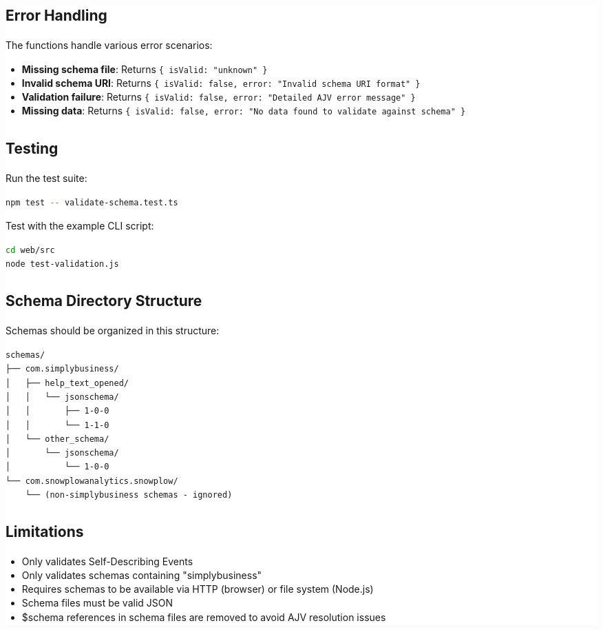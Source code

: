 ## Error Handling

The functions handle various error scenarios:

- **Missing schema file**: Returns `{ isValid: "unknown" }`
- **Invalid schema URI**: Returns `{ isValid: false, error: "Invalid schema URI format" }`
- **Validation failure**: Returns `{ isValid: false, error: "Detailed AJV error message" }`
- **Missing data**: Returns `{ isValid: false, error: "No data found to validate against schema" }`

## Testing

Run the test suite:

```bash
npm test -- validate-schema.test.ts
```

Test with the example CLI script:

```bash
cd web/src
node test-validation.js
```

## Schema Directory Structure

Schemas should be organized in this structure:

```
schemas/
├── com.simplybusiness/
│   ├── help_text_opened/
│   │   └── jsonschema/
│   │       ├── 1-0-0
│   │       └── 1-1-0
│   └── other_schema/
│       └── jsonschema/
│           └── 1-0-0
└── com.snowplowanalytics.snowplow/
    └── (non-simplybusiness schemas - ignored)
```

## Limitations

- Only validates Self-Describing Events
- Only validates schemas containing "simplybusiness"
- Requires schemas to be available via HTTP (browser) or file system (Node.js)
- Schema files must be valid JSON
- $schema references in schema files are removed to avoid AJV resolution issues
